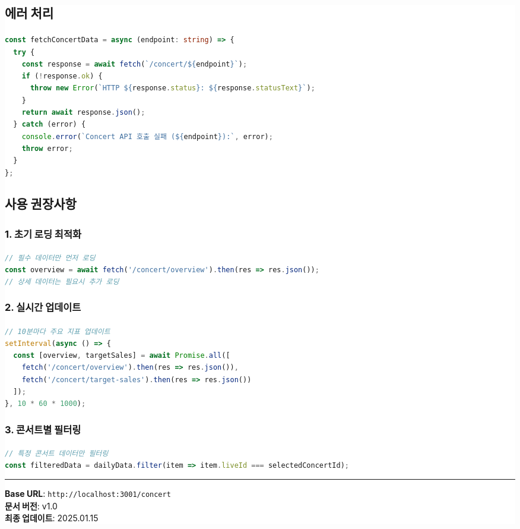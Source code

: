 ## 에러 처리
```typescript
const fetchConcertData = async (endpoint: string) => {
  try {
    const response = await fetch(`/concert/${endpoint}`);
    if (!response.ok) {
      throw new Error(`HTTP ${response.status}: ${response.statusText}`);
    }
    return await response.json();
  } catch (error) {
    console.error(`Concert API 호출 실패 (${endpoint}):`, error);
    throw error;
  }
};
```

## 사용 권장사항

### 1. 초기 로딩 최적화
```typescript
// 필수 데이터만 먼저 로딩
const overview = await fetch('/concert/overview').then(res => res.json());
// 상세 데이터는 필요시 추가 로딩
```

### 2. 실시간 업데이트
```typescript
// 10분마다 주요 지표 업데이트
setInterval(async () => {
  const [overview, targetSales] = await Promise.all([
    fetch('/concert/overview').then(res => res.json()),
    fetch('/concert/target-sales').then(res => res.json())
  ]);
}, 10 * 60 * 1000);
```

### 3. 콘서트별 필터링
```typescript
// 특정 콘서트 데이터만 필터링
const filteredData = dailyData.filter(item => item.liveId === selectedConcertId);
```

---

**Base URL**: `http://localhost:3001/concert`  
**문서 버전**: v1.0  
**최종 업데이트**: 2025.01.15 